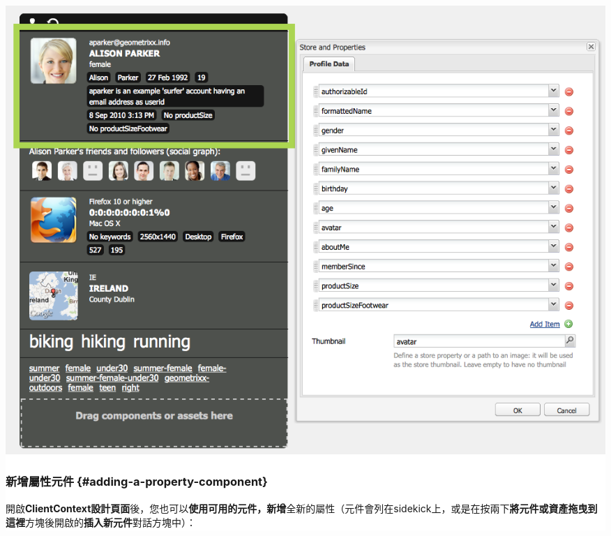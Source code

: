 ![編輯使用者端內容](assets/clientcontext_alisonparker_edit.png)

### 新增屬性元件 {#adding-a-property-component}

開啟&#x200B;**ClientContext設計頁面**&#x200B;後，您也可以&#x200B;**使用可用的元件，新增**&#x200B;全新的屬性（元件會列在sidekick上，或是在按兩下&#x200B;**將元件或資產拖曳到這裡**&#x200B;方塊後開啟的&#x200B;**插入新元件**&#x200B;對話方塊中）：
